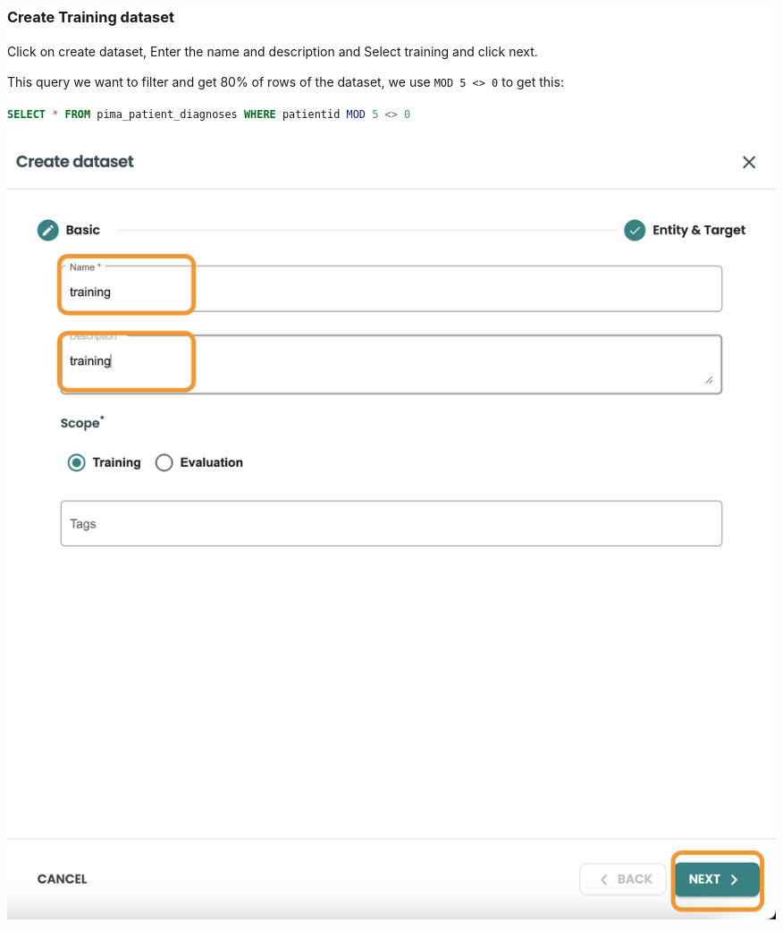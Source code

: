 ### Create Training dataset

Click on create dataset, Enter the name and description and Select training and click next.

This query we want to filter and get 80% of rows of the dataset, we use `MOD 5 <> 0` to get this:

``` sql
SELECT * FROM pima_patient_diagnoses WHERE patientid MOD 5 <> 0
```

![ModelOps dataset basic](./images/training_dataset_basic.png)